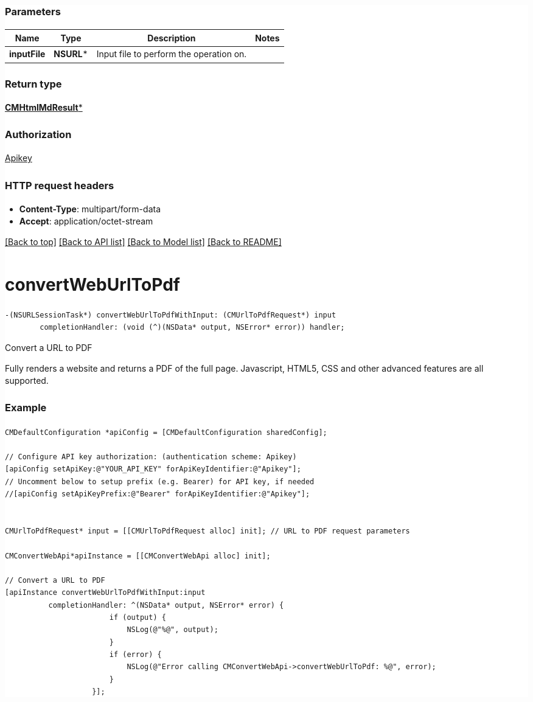 ### Parameters

Name | Type | Description  | Notes
------------- | ------------- | ------------- | -------------
 **inputFile** | **NSURL***| Input file to perform the operation on. | 

### Return type

[**CMHtmlMdResult***](CMHtmlMdResult.md)

### Authorization

[Apikey](../README.md#Apikey)

### HTTP request headers

 - **Content-Type**: multipart/form-data
 - **Accept**: application/octet-stream

[[Back to top]](#) [[Back to API list]](../README.md#documentation-for-api-endpoints) [[Back to Model list]](../README.md#documentation-for-models) [[Back to README]](../README.md)

# **convertWebUrlToPdf**
```objc
-(NSURLSessionTask*) convertWebUrlToPdfWithInput: (CMUrlToPdfRequest*) input
        completionHandler: (void (^)(NSData* output, NSError* error)) handler;
```

Convert a URL to PDF

Fully renders a website and returns a PDF of the full page.  Javascript, HTML5, CSS and other advanced features are all supported.

### Example 
```objc
CMDefaultConfiguration *apiConfig = [CMDefaultConfiguration sharedConfig];

// Configure API key authorization: (authentication scheme: Apikey)
[apiConfig setApiKey:@"YOUR_API_KEY" forApiKeyIdentifier:@"Apikey"];
// Uncomment below to setup prefix (e.g. Bearer) for API key, if needed
//[apiConfig setApiKeyPrefix:@"Bearer" forApiKeyIdentifier:@"Apikey"];


CMUrlToPdfRequest* input = [[CMUrlToPdfRequest alloc] init]; // URL to PDF request parameters

CMConvertWebApi*apiInstance = [[CMConvertWebApi alloc] init];

// Convert a URL to PDF
[apiInstance convertWebUrlToPdfWithInput:input
          completionHandler: ^(NSData* output, NSError* error) {
                        if (output) {
                            NSLog(@"%@", output);
                        }
                        if (error) {
                            NSLog(@"Error calling CMConvertWebApi->convertWebUrlToPdf: %@", error);
                        }
                    }];
```
